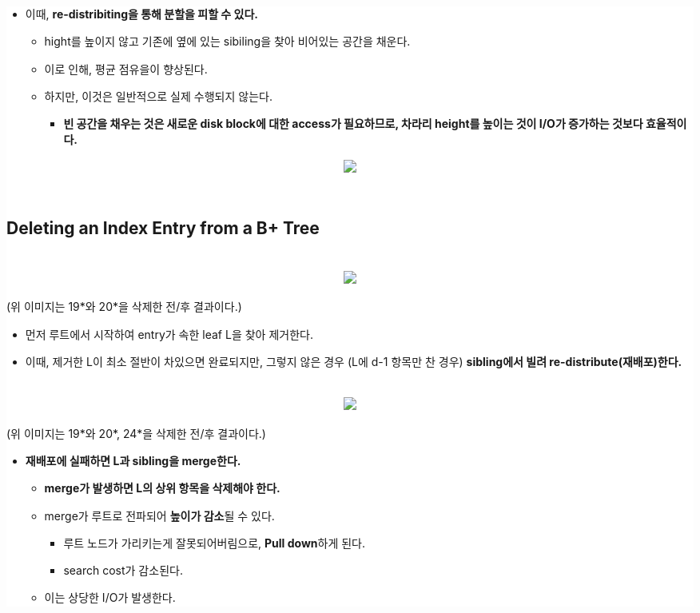   - 이때, **re-distribiting을 통해 분할을 피할 수 있다.**

    - hight를 높이지 않고 기존에 옆에 있는 sibiling을 찾아 비어있는 공간을 채운다.

    - 이로 인해, 평균 점유을이 향상된다.

    - 하지만, 이것은 일반적으로 실제 수행되지 않는다.

      - **빈 공간을 채우는 것은 새로운 disk block에 대한 access가 필요하므로, 차라리 height를 높이는 것이 I/O가 증가하는 것보다 효율적이다.**

<div style="text-align:center;">
  <img src="https://user-images.githubusercontent.com/33220404/144974167-c28a21bd-8974-47d3-a4e1-f769414783cf.png" width="600px">
</div>

<br />

## Deleting an Index Entry from a B+ Tree

<br />

<div style="text-align:center;">
  <img src="https://user-images.githubusercontent.com/33220404/144974307-199f66ee-d592-4bf2-8a4f-29293ddfcee8.png" width="600px">
</div>

(위 이미지는 19\*와 20\*을 삭제한 전/후 결과이다.)

- 먼저 루트에서 시작하여 entry가 속한 leaf L을 찾아 제거한다.

- 이때, 제거한 L이 최소 절반이 차있으면 완료되지만, 그렇지 않은 경우 (L에 d-1 항목만 찬 경우) **sibling에서 빌려 re-distribute(재배포)한다.**

<br />

<div style="text-align:center;">
  <img src="https://user-images.githubusercontent.com/33220404/144975412-f6856aab-4763-4d5b-b4f2-82a63799912d.png" width="600px">
</div>

(위 이미지는 19\*와 20\*, 24\*을 삭제한 전/후 결과이다.)

- **재배포에 실패하면 L과 sibling을 merge한다.**

  - **merge가 발생하면 L의 상위 항목을 삭제해야 한다.**

  - merge가 루트로 전파되어 **높이가 감소**될 수 있다.

    - 루트 노드가 가리키는게 잘못되어버림으로, **Pull down**하게 된다.

    - search cost가 감소된다.

  - 이는 상당한 I/O가 발생한다.

